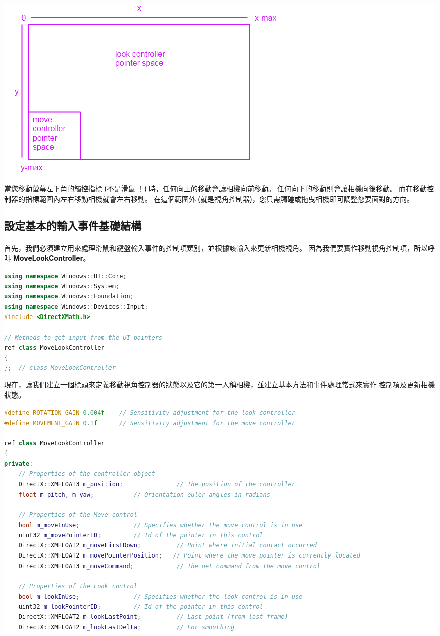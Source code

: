 ![移動視角控制器配置](images/movelook-touch.png)

當您移動螢幕左下角的觸控指標 (不是滑鼠 ！) 時，任何向上的移動會讓相機向前移動。 任何向下的移動則會讓相機向後移動。 而在移動控制器的指標範圍內左右移動相機就會左右移動。 在這個範圍外 (就是視角控制器)，您只需觸碰或拖曳相機即可調整您要面對的方向。

## <a name="set-up-the-basic-input-event-infrastructure"></a>設定基本的輸入事件基礎結構


首先，我們必須建立用來處理滑鼠和鍵盤輸入事件的控制項類別，並根據該輸入來更新相機視角。 因為我們要實作移動視角控制項，所以呼叫 **MoveLookController**。

```cpp
using namespace Windows::UI::Core;
using namespace Windows::System;
using namespace Windows::Foundation;
using namespace Windows::Devices::Input;
#include <DirectXMath.h>

// Methods to get input from the UI pointers
ref class MoveLookController
{
};  // class MoveLookController
```

現在，讓我們建立一個標頭來定義移動視角控制器的狀態以及它的第一人稱相機，並建立基本方法和事件處理常式來實作 控制項及更新相機狀態。

```cpp
#define ROTATION_GAIN 0.004f    // Sensitivity adjustment for the look controller
#define MOVEMENT_GAIN 0.1f      // Sensitivity adjustment for the move controller

ref class MoveLookController
{
private:
    // Properties of the controller object
    DirectX::XMFLOAT3 m_position;               // The position of the controller
    float m_pitch, m_yaw;           // Orientation euler angles in radians

    // Properties of the Move control
    bool m_moveInUse;               // Specifies whether the move control is in use
    uint32 m_movePointerID;         // Id of the pointer in this control
    DirectX::XMFLOAT2 m_moveFirstDown;          // Point where initial contact occurred
    DirectX::XMFLOAT2 m_movePointerPosition;   // Point where the move pointer is currently located
    DirectX::XMFLOAT3 m_moveCommand;            // The net command from the move control

    // Properties of the Look control
    bool m_lookInUse;               // Specifies whether the look control is in use
    uint32 m_lookPointerID;         // Id of the pointer in this control
    DirectX::XMFLOAT2 m_lookLastPoint;          // Last point (from last frame)
    DirectX::XMFLOAT2 m_lookLastDelta;          // For smoothing
```